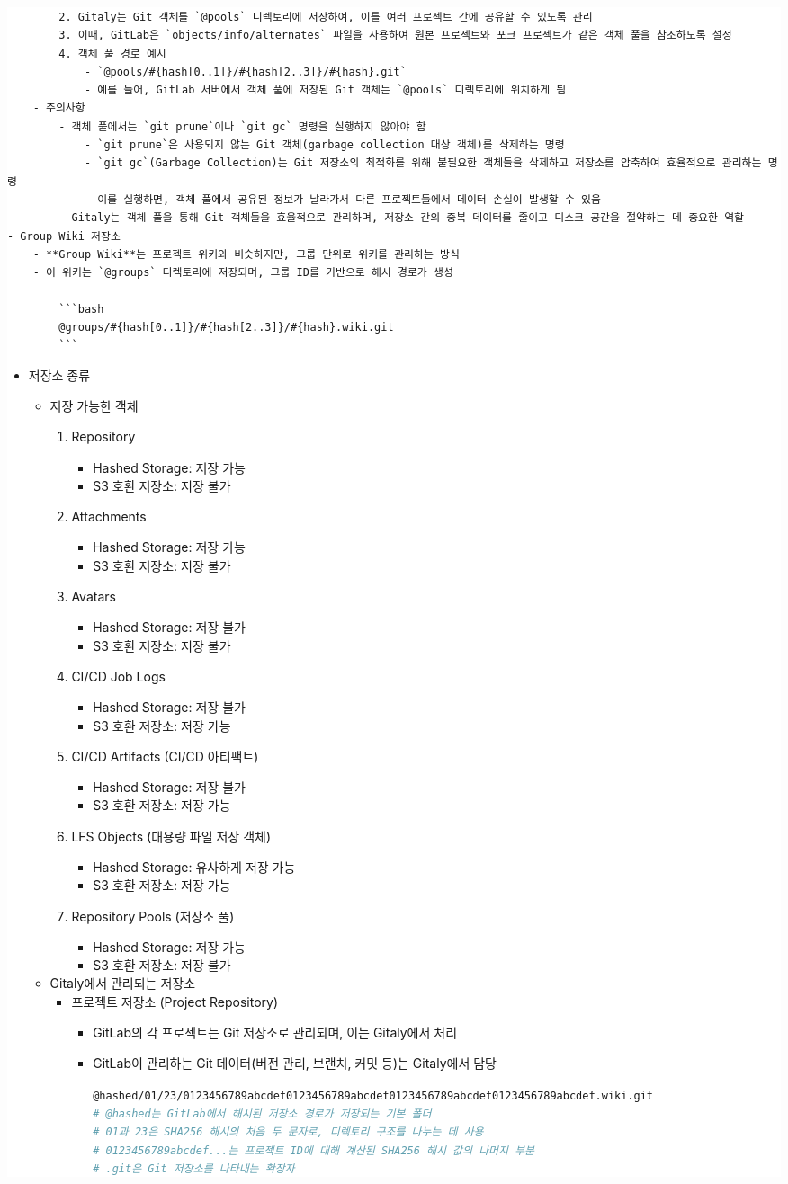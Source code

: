             2. Gitaly는 Git 객체를 `@pools` 디렉토리에 저장하여, 이를 여러 프로젝트 간에 공유할 수 있도록 관리
            3. 이때, GitLab은 `objects/info/alternates` 파일을 사용하여 원본 프로젝트와 포크 프로젝트가 같은 객체 풀을 참조하도록 설정
            4. 객체 풀 경로 예시
                - `@pools/#{hash[0..1]}/#{hash[2..3]}/#{hash}.git`
                - 예를 들어, GitLab 서버에서 객체 풀에 저장된 Git 객체는 `@pools` 디렉토리에 위치하게 됨
        - 주의사항
            - 객체 풀에서는 `git prune`이나 `git gc` 명령을 실행하지 않아야 함
                - `git prune`은 사용되지 않는 Git 객체(garbage collection 대상 객체)를 삭제하는 명령
                - `git gc`(Garbage Collection)는 Git 저장소의 최적화를 위해 불필요한 객체들을 삭제하고 저장소를 압축하여 효율적으로 관리하는 명령
                - 이를 실행하면, 객체 풀에서 공유된 정보가 날라가서 다른 프로젝트들에서 데이터 손실이 발생할 수 있음
            - Gitaly는 객체 풀을 통해 Git 객체들을 효율적으로 관리하며, 저장소 간의 중복 데이터를 줄이고 디스크 공간을 절약하는 데 중요한 역할
    - Group Wiki 저장소
        - **Group Wiki**는 프로젝트 위키와 비슷하지만, 그룹 단위로 위키를 관리하는 방식
        - 이 위키는 `@groups` 디렉토리에 저장되며, 그룹 ID를 기반으로 해시 경로가 생성
            
            ```bash
            @groups/#{hash[0..1]}/#{hash[2..3]}/#{hash}.wiki.git
            ```
            
- 저장소 종류
    
    - 저장 가능한 객체
      1. Repository
         - Hashed Storage: 저장 가능
         - S3 호환 저장소: 저장 불가
      2. Attachments
         - Hashed Storage: 저장 가능
         - S3 호환 저장소: 저장 불가
      3. Avatars
         - Hashed Storage: 저장 불가
         - S3 호환 저장소: 저장 불가
      4. CI/CD Job Logs
         - Hashed Storage: 저장 불가
         - S3 호환 저장소: 저장 가능

      5. CI/CD Artifacts (CI/CD 아티팩트)
         - Hashed Storage: 저장 불가
         - S3 호환 저장소: 저장 가능

      6. LFS Objects (대용량 파일 저장 객체)
         - Hashed Storage: 유사하게 저장 가능
         - S3 호환 저장소: 저장 가능

      7. Repository Pools (저장소 풀)
         - Hashed Storage: 저장 가능
         - S3 호환 저장소: 저장 불가
    - Gitaly에서 관리되는 저장소
        - 프로젝트 저장소 (Project Repository)
            - GitLab의 각 프로젝트는 Git 저장소로 관리되며, 이는 Gitaly에서 처리
            - GitLab이 관리하는 Git 데이터(버전 관리, 브랜치, 커밋 등)는 Gitaly에서 담당
                
                ```bash
                @hashed/01/23/0123456789abcdef0123456789abcdef0123456789abcdef0123456789abcdef.wiki.git
                # @hashed는 GitLab에서 해시된 저장소 경로가 저장되는 기본 폴더 
                # 01과 23은 SHA256 해시의 처음 두 문자로, 디렉토리 구조를 나누는 데 사용 
                # 0123456789abcdef...는 프로젝트 ID에 대해 계산된 SHA256 해시 값의 나머지 부분 
                # .git은 Git 저장소를 나타내는 확장자
                ```
                